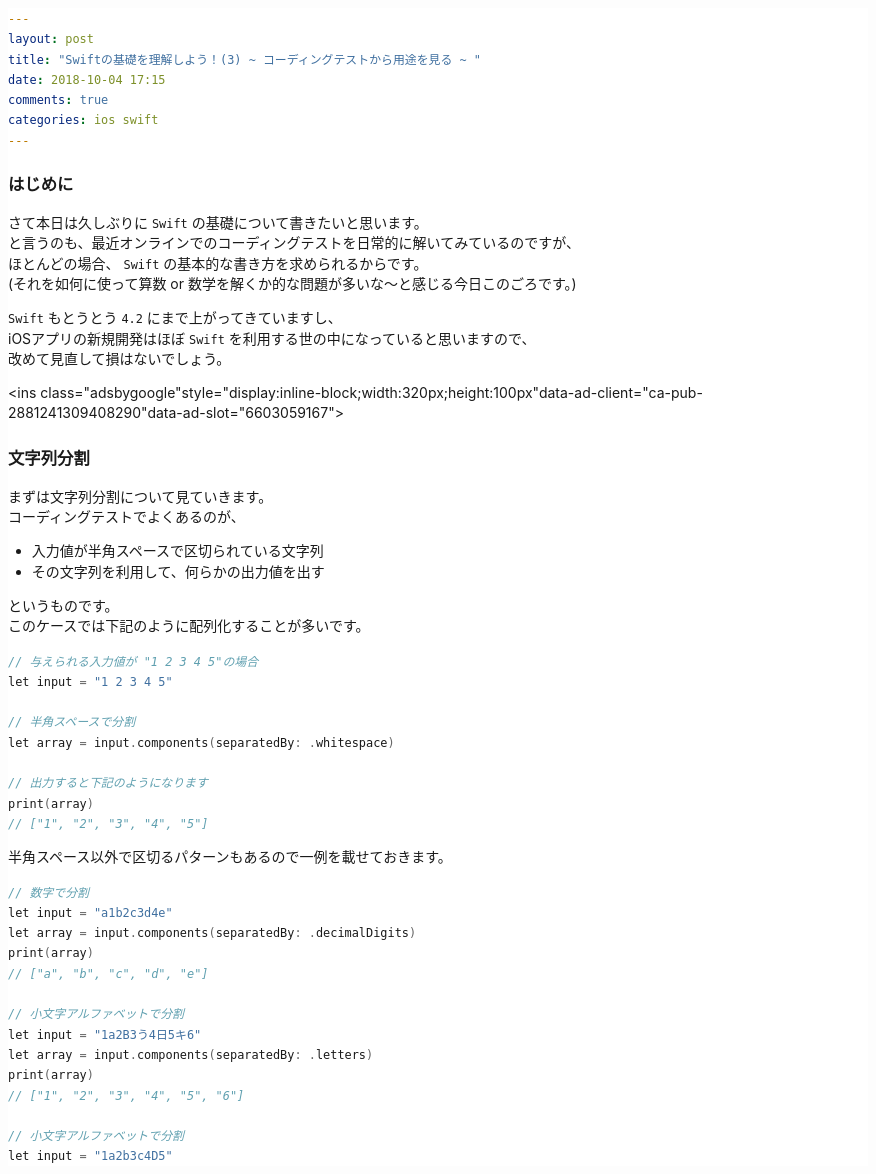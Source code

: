 ```yaml
---
layout: post
title: "Swiftの基礎を理解しよう！(3) ~ コーディングテストから用途を見る ~ "
date: 2018-10-04 17:15
comments: true
categories: ios swift
---
```


### はじめに
さて本日は久しぶりに `Swift` の基礎について書きたいと思います。  
と言うのも、最近オンラインでのコーディングテストを日常的に解いてみているのですが、  
ほとんどの場合、 `Swift` の基本的な書き方を求められるからです。  
(それを如何に使って算数 or 数学を解くか的な問題が多いな〜と感じる今日このごろです。)  

`Swift` もとうとう `4.2` にまで上がってきていますし、  
iOSアプリの新規開発はほぼ `Swift` を利用する世の中になっていると思いますので、  
改めて見直して損はないでしょう。  

<script async src="//pagead2.googlesyndication.com/pagead/js/adsbygoogle.js"></script>
<ins class="adsbygoogle"style="display:inline-block;width:320px;height:100px"data-ad-client="ca-pub-2881241309408290"data-ad-slot="6603059167"></ins>
<script>
(adsbygoogle = window.adsbygoogle || []).push({});
</script>



### 文字列分割
まずは文字列分割について見ていきます。  
コーディングテストでよくあるのが、  

* 入力値が半角スペースで区切られている文字列  
* その文字列を利用して、何らかの出力値を出す  

というものです。  
このケースでは下記のように配列化することが多いです。  

```objective-c
// 与えられる入力値が "1 2 3 4 5"の場合
let input = "1 2 3 4 5"

// 半角スペースで分割
let array = input.components(separatedBy: .whitespace)

// 出力すると下記のようになります
print(array)
// ["1", "2", "3", "4", "5"]
```

半角スペース以外で区切るパターンもあるので一例を載せておきます。  

```objective-c
// 数字で分割
let input = "a1b2c3d4e"
let array = input.components(separatedBy: .decimalDigits)
print(array)
// ["a", "b", "c", "d", "e"]

// 小文字アルファベットで分割
let input = "1a2B3う4日5キ6"
let array = input.components(separatedBy: .letters)
print(array)
// ["1", "2", "3", "4", "5", "6"]

// 小文字アルファベットで分割
let input = "1a2b3c4D5"
```